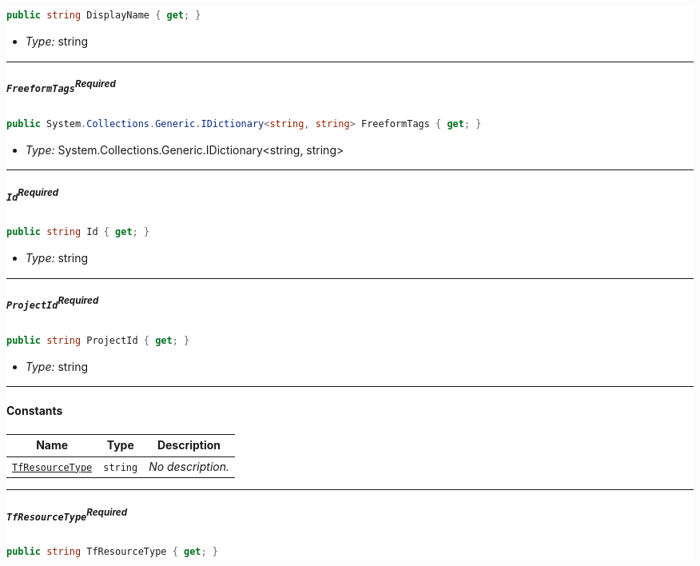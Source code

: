 ```csharp
public string DisplayName { get; }
```

- *Type:* string

---

##### `FreeformTags`<sup>Required</sup> <a name="FreeformTags" id="rhizo-co-terraform-provider-oci.devopsDeployPipeline.DevopsDeployPipeline.property.freeformTags"></a>

```csharp
public System.Collections.Generic.IDictionary<string, string> FreeformTags { get; }
```

- *Type:* System.Collections.Generic.IDictionary<string, string>

---

##### `Id`<sup>Required</sup> <a name="Id" id="rhizo-co-terraform-provider-oci.devopsDeployPipeline.DevopsDeployPipeline.property.id"></a>

```csharp
public string Id { get; }
```

- *Type:* string

---

##### `ProjectId`<sup>Required</sup> <a name="ProjectId" id="rhizo-co-terraform-provider-oci.devopsDeployPipeline.DevopsDeployPipeline.property.projectId"></a>

```csharp
public string ProjectId { get; }
```

- *Type:* string

---

#### Constants <a name="Constants" id="Constants"></a>

| **Name** | **Type** | **Description** |
| --- | --- | --- |
| <code><a href="#rhizo-co-terraform-provider-oci.devopsDeployPipeline.DevopsDeployPipeline.property.tfResourceType">TfResourceType</a></code> | <code>string</code> | *No description.* |

---

##### `TfResourceType`<sup>Required</sup> <a name="TfResourceType" id="rhizo-co-terraform-provider-oci.devopsDeployPipeline.DevopsDeployPipeline.property.tfResourceType"></a>

```csharp
public string TfResourceType { get; }
```
